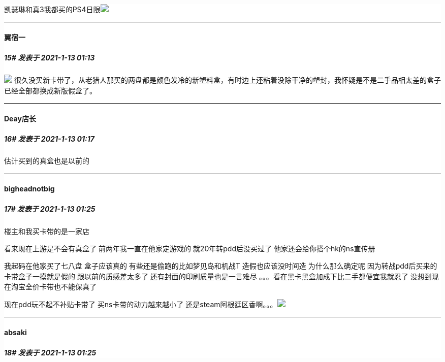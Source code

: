


凯瑟琳和真3我都买的PS4日限<img src="https://static.saraba1st.com/image/smiley/face2017/068.png" referrerpolicy="no-referrer">







*****

####  翼宿一  
##### 15#       发表于 2021-1-13 01:13



<img src="https://static.saraba1st.com/image/smiley/face2017/068.png" referrerpolicy="no-referrer"> 很久没买新卡带了，从老猎人那买的两盘都是颜色发冷的新塑料盒，有时边上还粘着没除干净的塑封，我怀疑是不是二手品相太差的盒子已经全部都换成新版假盒了。







*****

####  Deay店长  
##### 16#       发表于 2021-1-13 01:17




估计买到的真盒也是以前的







*****

####  bigheadnotbig  
##### 17#       发表于 2021-1-13 01:25




楼主和我买卡带的是一家店

看来现在上游是不会有真盒了 前两年我一直在他家定游戏的 就20年转pdd后没买过了 他家还会给你搭个hk的ns宣传册

我起码在他家买了七八盘 盒子应该真的 有些还是偷跑的比如梦见岛和机战T 造假也应该没时间造 为什么那么确定呢 因为转战pdd后买来的卡带盒子一摸就是假的 跟以前的质感差太多了 还有封面的印刷质量也是一言难尽 。。。看在黑卡黑盒加成下比二手都便宜我就忍了 没想到现在淘宝全价卡带也不能保真了

现在pdd玩不起不补贴卡带了 买ns卡带的动力越来越小了 还是steam阿根廷区香啊。。。<img src="https://static.saraba1st.com/image/smiley/face2017/117.png" referrerpolicy="no-referrer">







*****

####  absaki  
##### 18#       发表于 2021-1-13 01:25
